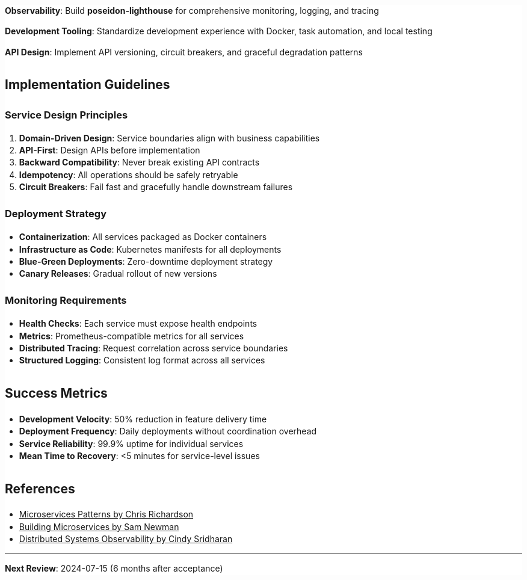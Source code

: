 **Observability**: Build **poseidon-lighthouse** for comprehensive monitoring, logging, and tracing

**Development Tooling**: Standardize development experience with Docker, task automation, and local testing

**API Design**: Implement API versioning, circuit breakers, and graceful degradation patterns

## Implementation Guidelines

### Service Design Principles

1. **Domain-Driven Design**: Service boundaries align with business capabilities
2. **API-First**: Design APIs before implementation
3. **Backward Compatibility**: Never break existing API contracts
4. **Idempotency**: All operations should be safely retryable
5. **Circuit Breakers**: Fail fast and gracefully handle downstream failures

### Deployment Strategy

- **Containerization**: All services packaged as Docker containers
- **Infrastructure as Code**: Kubernetes manifests for all deployments
- **Blue-Green Deployments**: Zero-downtime deployment strategy
- **Canary Releases**: Gradual rollout of new versions

### Monitoring Requirements

- **Health Checks**: Each service must expose health endpoints
- **Metrics**: Prometheus-compatible metrics for all services
- **Distributed Tracing**: Request correlation across service boundaries
- **Structured Logging**: Consistent log format across all services

## Success Metrics

- **Development Velocity**: 50% reduction in feature delivery time
- **Deployment Frequency**: Daily deployments without coordination overhead
- **Service Reliability**: 99.9% uptime for individual services
- **Mean Time to Recovery**: <5 minutes for service-level issues

## References

- [Microservices Patterns by Chris Richardson](https://microservices.io/)
- [Building Microservices by Sam Newman](https://samnewman.io/books/building_microservices/)
- [Distributed Systems Observability by Cindy Sridharan](https://distributed-systems-observability-ebook.humio.com/)

---

**Next Review**: 2024-07-15 (6 months after acceptance)